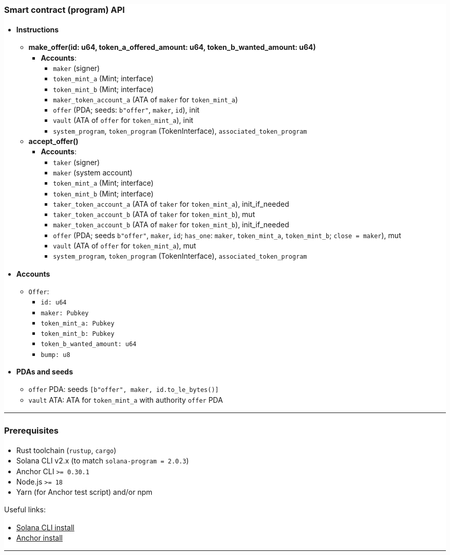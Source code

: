 ### Smart contract (program) API

- **Instructions**
  - **make_offer(id: u64, token_a_offered_amount: u64, token_b_wanted_amount: u64)**
    - **Accounts**:
      - `maker` (signer)
      - `token_mint_a` (Mint; interface)
      - `token_mint_b` (Mint; interface)
      - `maker_token_account_a` (ATA of `maker` for `token_mint_a`)
      - `offer` (PDA; seeds: `b"offer"`, `maker`, `id`), init
      - `vault` (ATA of `offer` for `token_mint_a`), init
      - `system_program`, `token_program` (TokenInterface), `associated_token_program`
  - **accept_offer()**
    - **Accounts**:
      - `taker` (signer)
      - `maker` (system account)
      - `token_mint_a` (Mint; interface)
      - `token_mint_b` (Mint; interface)
      - `taker_token_account_a` (ATA of `taker` for `token_mint_a`), init_if_needed
      - `taker_token_account_b` (ATA of `taker` for `token_mint_b`), mut
      - `maker_token_account_b` (ATA of `maker` for `token_mint_b`), init_if_needed
      - `offer` (PDA; seeds `b"offer"`, `maker`, `id`; `has_one`: `maker`, `token_mint_a`, `token_mint_b`; `close = maker`), mut
      - `vault` (ATA of `offer` for `token_mint_a`), mut
      - `system_program`, `token_program` (TokenInterface), `associated_token_program`

- **Accounts**
  - `Offer`:
    - `id: u64`
    - `maker: Pubkey`
    - `token_mint_a: Pubkey`
    - `token_mint_b: Pubkey`
    - `token_b_wanted_amount: u64`
    - `bump: u8`

- **PDAs and seeds**
  - `offer` PDA: seeds `[b"offer", maker, id.to_le_bytes()]`
  - `vault` ATA: ATA for `token_mint_a` with authority `offer` PDA

---

### Prerequisites

- Rust toolchain (`rustup`, `cargo`)
- Solana CLI v2.x (to match `solana-program = 2.0.3`)
- Anchor CLI `>= 0.30.1`
- Node.js `>= 18`
- Yarn (for Anchor test script) and/or npm

Useful links:
- [Solana CLI install](https://docs.solana.com/cli/install-solana-cli-tools)
- [Anchor install](https://www.anchor-lang.com/docs/installation)

---